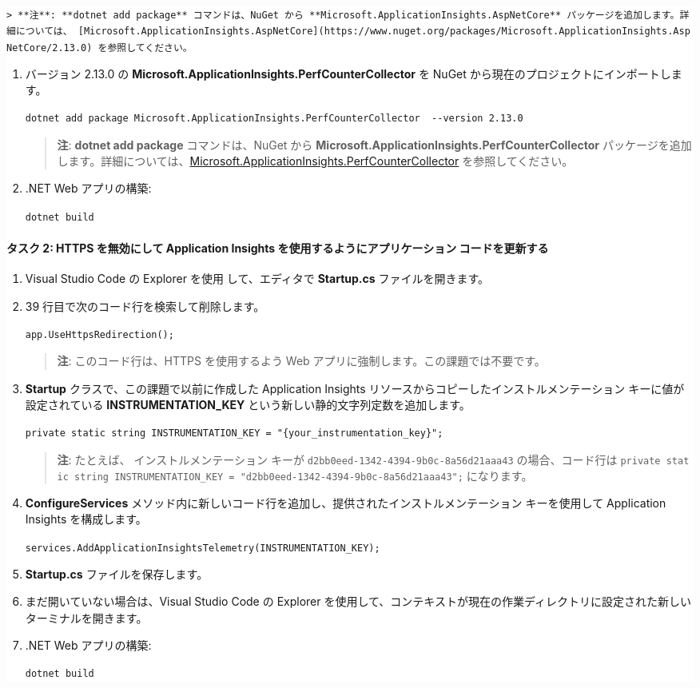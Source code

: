     > **注**: **dotnet add package** コマンドは、NuGet から **Microsoft.ApplicationInsights.AspNetCore** パッケージを追加します。詳細については、 [Microsoft.ApplicationInsights.AspNetCore](https://www.nuget.org/packages/Microsoft.ApplicationInsights.AspNetCore/2.13.0) を参照してください。

1.  バージョン 2.13.0 の **Microsoft.ApplicationInsights.PerfCounterCollector** を NuGet から現在のプロジェクトにインポートします。 

    ```
    dotnet add package Microsoft.ApplicationInsights.PerfCounterCollector  --version 2.13.0
    ```

    > **注**: **dotnet add package** コマンドは、NuGet から **Microsoft.ApplicationInsights.PerfCounterCollector** パッケージを追加します。詳細については、[Microsoft.ApplicationInsights.PerfCounterCollector](https://www.nuget.org/packages/Microsoft.ApplicationInsights.PerfCounterCollector/2.13.0) を参照してください。

1.  .NET Web アプリの構築:

    ```
    dotnet build
    ```

#### タスク 2: HTTPS を無効にして Application Insights を使用するようにアプリケーション コードを更新する

1.  Visual Studio Code の Explorer を使用 して、エディタで **Startup.cs** ファイルを開きます。

1.  39 行目で次のコード行を検索して削除します。

    ```
    app.UseHttpsRedirection();
    ```

    > **注**: このコード行は、HTTPS を使用するよう Web アプリに強制します。この課題では不要です。

1.  **Startup** クラスで、この課題で以前に作成した Application Insights リソースからコピーしたインストルメンテーション キーに値が設定されている **INSTRUMENTATION_KEY** という新しい静的文字列定数を追加します。

    ```
    private static string INSTRUMENTATION_KEY = "{your_instrumentation_key}";
    ```

    > **注**: たとえば、 インストルメンテーション キーが ``d2bb0eed-1342-4394-9b0c-8a56d21aaa43`` の場合、コード行は ``private static string INSTRUMENTATION_KEY = "d2bb0eed-1342-4394-9b0c-8a56d21aaa43";`` になります。

1.  **ConfigureServices** メソッド内に新しいコード行を追加し、提供されたインストルメンテーション キーを使用して Application Insights を構成します。

    ```
    services.AddApplicationInsightsTelemetry(INSTRUMENTATION_KEY);
    ```

1.  **Startup.cs** ファイルを保存します。

1.  まだ開いていない場合は、Visual Studio Code の Explorer を使用して、コンテキストが現在の作業ディレクトリに設定された新しいターミナルを開きます。

1.  .NET Web アプリの構築:

    ```
    dotnet build
    ```
